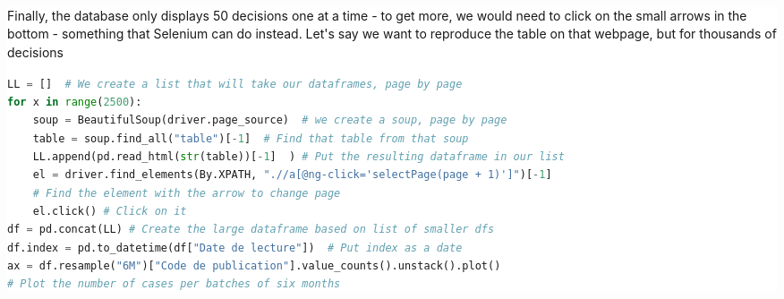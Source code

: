 Finally, the database only displays 50 decisions one at a time - to get more, we would need to click on the small arrows in the bottom - something that Selenium can do instead. Let's say we want to reproduce the table on that webpage, but for thousands of decisions


```python
LL = []  # We create a list that will take our dataframes, page by page
for x in range(2500):
    soup = BeautifulSoup(driver.page_source)  # we create a soup, page by page
    table = soup.find_all("table")[-1]  # Find that table from that soup
    LL.append(pd.read_html(str(table))[-1]  ) # Put the resulting dataframe in our list
    el = driver.find_elements(By.XPATH, ".//a[@ng-click='selectPage(page + 1)']")[-1]
    # Find the element with the arrow to change page
    el.click() # Click on it
df = pd.concat(LL) # Create the large dataframe based on list of smaller dfs
df.index = pd.to_datetime(df["Date de lecture"])  # Put index as a date
ax = df.resample("6M")["Code de publication"].value_counts().unstack().plot()
# Plot the number of cases per batches of six months
```
